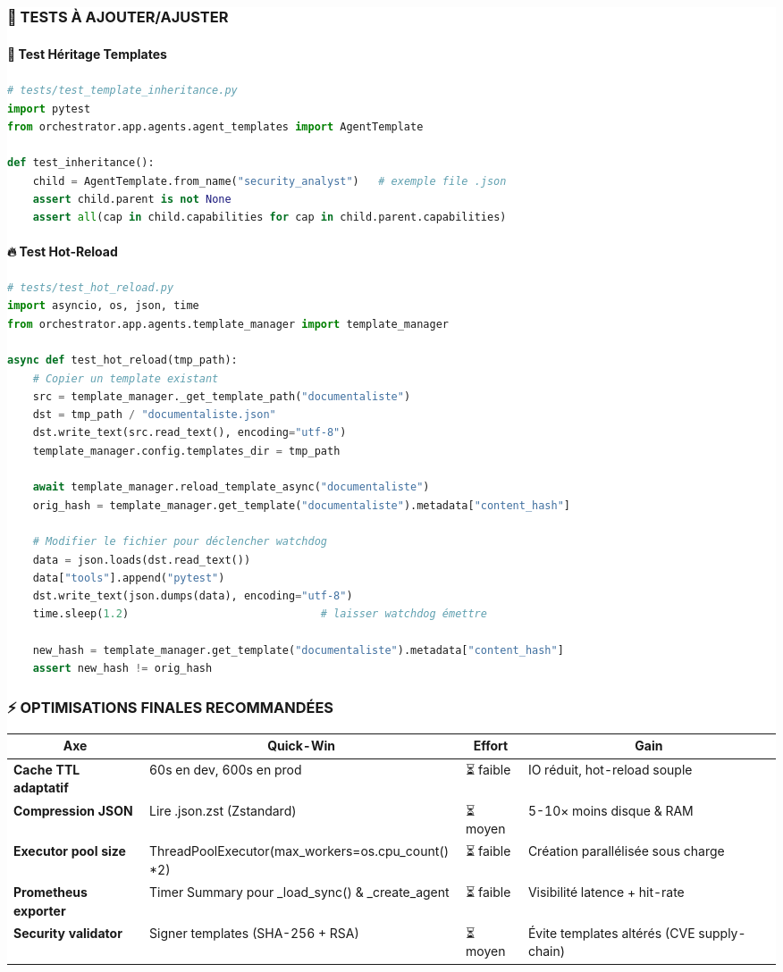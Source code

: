 ### **🧪 TESTS À AJOUTER/AJUSTER**

#### **🔄 Test Héritage Templates**
```python
# tests/test_template_inheritance.py
import pytest
from orchestrator.app.agents.agent_templates import AgentTemplate

def test_inheritance():
    child = AgentTemplate.from_name("security_analyst")   # exemple file .json
    assert child.parent is not None
    assert all(cap in child.capabilities for cap in child.parent.capabilities)
```

#### **🔥 Test Hot-Reload**
```python
# tests/test_hot_reload.py
import asyncio, os, json, time
from orchestrator.app.agents.template_manager import template_manager

async def test_hot_reload(tmp_path):
    # Copier un template existant
    src = template_manager._get_template_path("documentaliste")
    dst = tmp_path / "documentaliste.json"
    dst.write_text(src.read_text(), encoding="utf-8")
    template_manager.config.templates_dir = tmp_path

    await template_manager.reload_template_async("documentaliste")
    orig_hash = template_manager.get_template("documentaliste").metadata["content_hash"]

    # Modifier le fichier pour déclencher watchdog
    data = json.loads(dst.read_text())
    data["tools"].append("pytest")
    dst.write_text(json.dumps(data), encoding="utf-8")
    time.sleep(1.2)                              # laisser watchdog émettre

    new_hash = template_manager.get_template("documentaliste").metadata["content_hash"]
    assert new_hash != orig_hash
```

### **⚡ OPTIMISATIONS FINALES RECOMMANDÉES**

| Axe | Quick-Win | Effort | Gain |
|-----|-----------|--------|------|
| **Cache TTL adaptatif** | 60s en dev, 600s en prod | ⏳ faible | IO réduit, hot-reload souple |
| **Compression JSON** | Lire .json.zst (Zstandard) | ⏳ moyen | 5-10× moins disque & RAM |
| **Executor pool size** | ThreadPoolExecutor(max_workers=os.cpu_count()*2) | ⏳ faible | Création parallélisée sous charge |
| **Prometheus exporter** | Timer Summary pour _load_sync() & _create_agent | ⏳ faible | Visibilité latence + hit-rate |
| **Security validator** | Signer templates (SHA-256 + RSA) | ⏳ moyen | Évite templates altérés (CVE supply-chain) |
